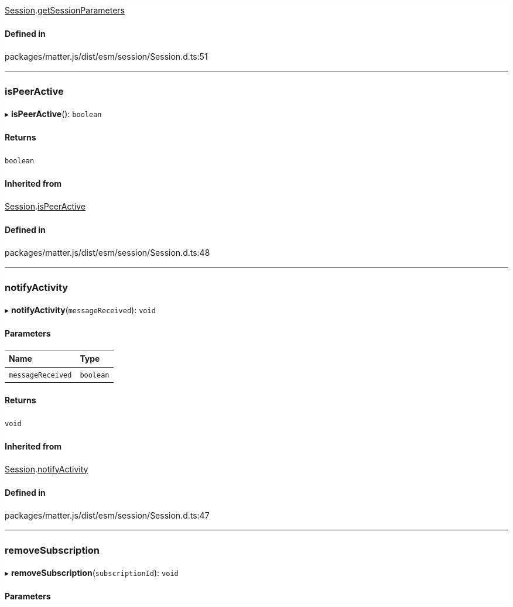 [Session](exports_session.Session.md).[getSessionParameters](exports_session.Session.md#getsessionparameters)

#### Defined in

packages/matter.js/dist/esm/session/Session.d.ts:51

___

### isPeerActive

▸ **isPeerActive**(): `boolean`

#### Returns

`boolean`

#### Inherited from

[Session](exports_session.Session.md).[isPeerActive](exports_session.Session.md#ispeeractive)

#### Defined in

packages/matter.js/dist/esm/session/Session.d.ts:48

___

### notifyActivity

▸ **notifyActivity**(`messageReceived`): `void`

#### Parameters

| Name | Type |
| :------ | :------ |
| `messageReceived` | `boolean` |

#### Returns

`void`

#### Inherited from

[Session](exports_session.Session.md).[notifyActivity](exports_session.Session.md#notifyactivity)

#### Defined in

packages/matter.js/dist/esm/session/Session.d.ts:47

___

### removeSubscription

▸ **removeSubscription**(`subscriptionId`): `void`

#### Parameters
